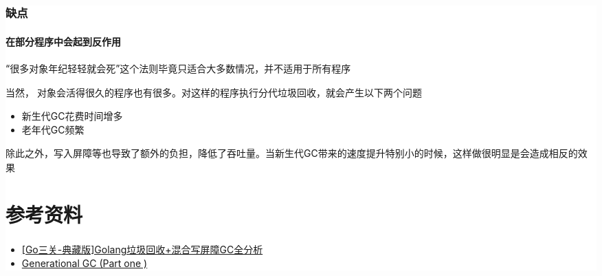 ### 缺点
#### 在部分程序中会起到反作用
“很多对象年纪轻轻就会死”这个法则毕竟只适合大多数情况，并不适用于所有程序

当然， 对象会活得很久的程序也有很多。对这样的程序执行分代垃圾回收，就会产生以下两个问题
- 新生代GC花费时间增多
- 老年代GC频繁

除此之外，写入屏障等也导致了额外的负担，降低了吞吐量。当新生代GC带来的速度提升特别小的时候，这样做很明显是会造成相反的效果


# 参考资料
- [[Go三关-典藏版]Golang垃圾回收+混合写屏障GC全分析](https://zhuanlan.zhihu.com/p/334999060)
- [Generational GC (Part one )](https://www.cnblogs.com/Leon-The-Professional/p/10048648.html)